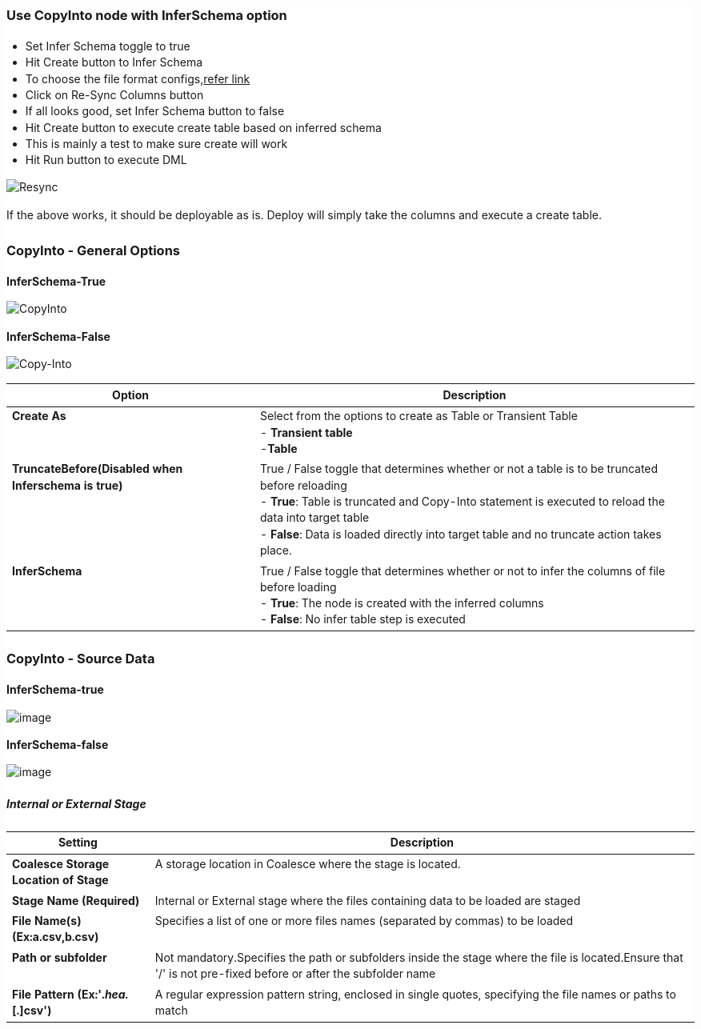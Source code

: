 ### Use CopyInto node with InferSchema option
* Set Infer Schema toggle to true
* Hit Create button to Infer Schema
* To choose the file format configs,[refer link](#file-format-config-inferschema)
* Click on Re-Sync Columns button
* If all looks good, set Infer Schema button to false
* Hit Create button to execute create table based on inferred schema
* This is mainly a test to make sure create will work
* Hit Run button to execute DML

![Resync](https://github.com/user-attachments/assets/de3c4ce2-370e-43d0-a010-fc6131cd8669)

If the above works, it should be deployable as is.  Deploy will simply take the columns and execute a create table.

<h3 id="copy-into-general-options">  CopyInto - General Options </h3>

**InferSchema-True**

![CopyInto](https://github.com/user-attachments/assets/a537faac-bb91-4a00-b055-4612934d95b9)

**InferSchema-False**

![Copy-Into](https://github.com/user-attachments/assets/60b01ca8-2b99-46ec-8e5c-1491266f2333)

| **Option** | **Description** |
|------------|----------------|
| **Create As** | Select from the options to create as Table or Transient Table<br/>- **Transient table**<br/>  -**Table** |
| **TruncateBefore(Disabled when Inferschema is true)** | True / False toggle that determines whether or not a table is to be truncated before reloading <br/>- **True**: Table is truncated and Copy-Into statement is executed to reload the data into target table<br/>- **False**: Data is loaded directly into target table and no truncate action takes place. |
| **InferSchema** | True / False toggle that determines whether or not to infer the columns of file before loading <br/>- **True**: The node is created with the inferred columns<br/>- **False**: No infer table step is executed |
      
<h3 id="copy-into-file-location">  CopyInto - Source Data </h3>

**InferSchema-true**

![image](https://github.com/user-attachments/assets/2f549fe3-648f-4132-bcdf-2ab92f6554bd)

**InferSchema-false**

![image](https://github.com/user-attachments/assets/c1071dff-da18-45fc-9e43-1dd5cdd03329)

##### Internal or External Stage

| **Setting** | **Description** |
|---------|-------------|
| **Coalesce Storage Location of Stage** | A storage location in Coalesce where the stage is located.|
| **Stage Name (Required)** | Internal or External stage where the files containing data to be loaded are staged|
| **File Name(s)(Ex:a.csv,b.csv)** | Specifies a list of one or more files names (separated by commas) to be loaded |
| **Path or subfolder** | Not mandatory.Specifies the path or subfolders inside the stage where the file is located.Ensure that '/' is not pre-fixed before or after the subfolder name|
| **File Pattern (Ex:'.*hea.*[.]csv')**| A regular expression pattern string, enclosed in single quotes, specifying the file names or paths to match |
